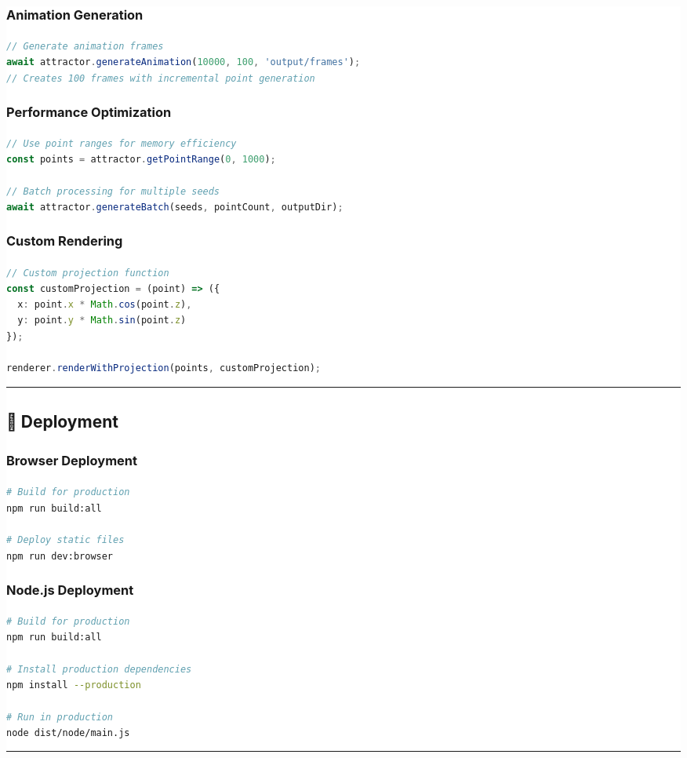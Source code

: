 ### **Animation Generation**

```typescript
// Generate animation frames
await attractor.generateAnimation(10000, 100, 'output/frames');
// Creates 100 frames with incremental point generation
```

### **Performance Optimization**

```typescript
// Use point ranges for memory efficiency
const points = attractor.getPointRange(0, 1000);

// Batch processing for multiple seeds
await attractor.generateBatch(seeds, pointCount, outputDir);
```

### **Custom Rendering**

```typescript
// Custom projection function
const customProjection = (point) => ({
  x: point.x * Math.cos(point.z),
  y: point.y * Math.sin(point.z)
});

renderer.renderWithProjection(points, customProjection);
```

---

## 🚀 **Deployment**

### **Browser Deployment**

```bash
# Build for production
npm run build:all

# Deploy static files
npm run dev:browser
```

### **Node.js Deployment**

```bash
# Build for production
npm run build:all

# Install production dependencies
npm install --production

# Run in production
node dist/node/main.js
```

---